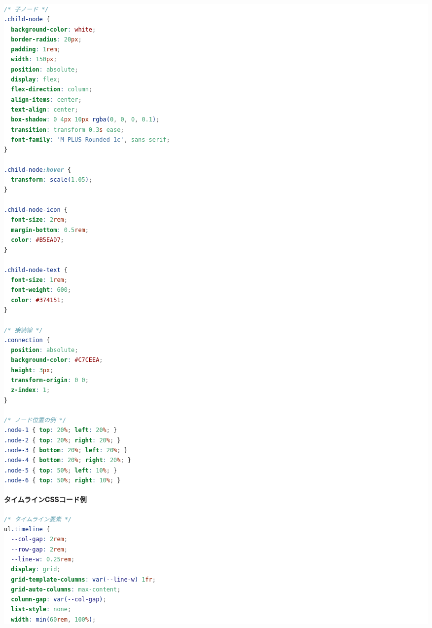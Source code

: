 ```css
/* 子ノード */
.child-node {
  background-color: white;
  border-radius: 20px;
  padding: 1rem;
  width: 150px;
  position: absolute;
  display: flex;
  flex-direction: column;
  align-items: center;
  text-align: center;
  box-shadow: 0 4px 10px rgba(0, 0, 0, 0.1);
  transition: transform 0.3s ease;
  font-family: 'M PLUS Rounded 1c', sans-serif;
}

.child-node:hover {
  transform: scale(1.05);
}

.child-node-icon {
  font-size: 2rem;
  margin-bottom: 0.5rem;
  color: #B5EAD7;
}

.child-node-text {
  font-size: 1rem;
  font-weight: 600;
  color: #374151;
}

/* 接続線 */
.connection {
  position: absolute;
  background-color: #C7CEEA;
  height: 3px;
  transform-origin: 0 0;
  z-index: 1;
}

/* ノード位置の例 */
.node-1 { top: 20%; left: 20%; }
.node-2 { top: 20%; right: 20%; }
.node-3 { bottom: 20%; left: 20%; }
.node-4 { bottom: 20%; right: 20%; }
.node-5 { top: 50%; left: 10%; }
.node-6 { top: 50%; right: 10%; }
```

#### タイムラインCSSコード例
```css
/* タイムライン要素 */
ul.timeline {
  --col-gap: 2rem;
  --row-gap: 2rem;
  --line-w: 0.25rem;
  display: grid;
  grid-template-columns: var(--line-w) 1fr;
  grid-auto-columns: max-content;
  column-gap: var(--col-gap);
  list-style: none;
  width: min(60rem, 100%);
```